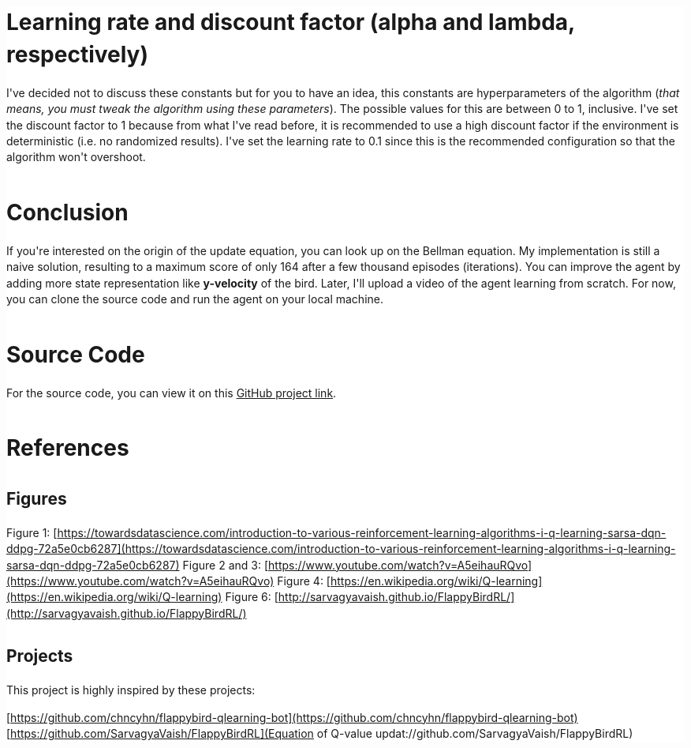 # Learning rate and discount factor (alpha and lambda, respectively)
I've decided not to discuss these constants but for you to have an idea, this constants are hyperparameters of the algorithm (*that means, you must tweak the algorithm using these parameters*). The possible values for this are between 0 to 1, inclusive. I've set the discount factor to 1 because from what I've read before, it is recommended to use a high discount factor if the environment is deterministic (i.e. no randomized results). I've set the learning rate to 0.1 since this is the recommended configuration so that the algorithm won't overshoot.

# Conclusion
If you're interested on the origin of the update equation, you can look up on the Bellman equation. My implementation is still a naive solution, resulting to a maximum score of only 164 after a few thousand episodes (iterations). You can improve the agent by adding more state representation like **y-velocity** of the bird. Later, I'll upload a video of the agent learning from scratch. For now, you can clone the source code and run the agent on your local machine.

# Source Code
For the source code, you can view it on this [GitHub project link](https://github.com/septa97/flappy-bird-q-learning).

# References

## Figures
Figure 1: [https://towardsdatascience.com/introduction-to-various-reinforcement-learning-algorithms-i-q-learning-sarsa-dqn-ddpg-72a5e0cb6287](https://towardsdatascience.com/introduction-to-various-reinforcement-learning-algorithms-i-q-learning-sarsa-dqn-ddpg-72a5e0cb6287)
Figure 2 and 3: [https://www.youtube.com/watch?v=A5eihauRQvo](https://www.youtube.com/watch?v=A5eihauRQvo)
Figure 4: [https://en.wikipedia.org/wiki/Q-learning](https://en.wikipedia.org/wiki/Q-learning)
Figure 6: [http://sarvagyavaish.github.io/FlappyBirdRL/](http://sarvagyavaish.github.io/FlappyBirdRL/)

## Projects
This project is highly inspired by these projects:

[https://github.com/chncyhn/flappybird-qlearning-bot](https://github.com/chncyhn/flappybird-qlearning-bot)
[https://github.com/SarvagyaVaish/FlappyBirdRL](Equation of Q-value updat://github.com/SarvagyaVaish/FlappyBirdRL)
